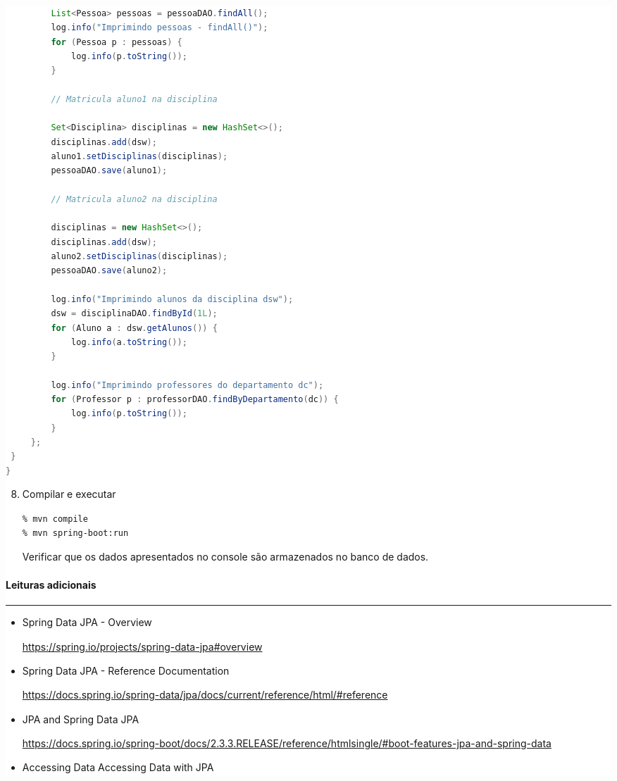    ```java
   			List<Pessoa> pessoas = pessoaDAO.findAll();
   			log.info("Imprimindo pessoas - findAll()");
   			for (Pessoa p : pessoas) {
   				log.info(p.toString());
   			}
   
   			// Matricula aluno1 na disciplina
   
   			Set<Disciplina> disciplinas = new HashSet<>();
   			disciplinas.add(dsw);
   			aluno1.setDisciplinas(disciplinas);
   			pessoaDAO.save(aluno1);
   			
   			// Matricula aluno2 na disciplina
   			
   			disciplinas = new HashSet<>();
   			disciplinas.add(dsw);
   			aluno2.setDisciplinas(disciplinas);
   			pessoaDAO.save(aluno2);
   
   			log.info("Imprimindo alunos da disciplina dsw");
   			dsw = disciplinaDAO.findById(1L);
   			for (Aluno a : dsw.getAlunos()) {
   				log.info(a.toString());
   			}
   			
   			log.info("Imprimindo professores do departamento dc");
   			for (Professor p : professorDAO.findByDepartamento(dc)) {
   				log.info(p.toString());
   			}
   		};
   	}
   }
   ```
   
8. Compilar e executar

      ```sh
   % mvn compile
   % mvn spring-boot:run
   ```

   Verificar que os dados apresentados no console são armazenados no banco de dados.


#### Leituras adicionais

- - -

* Spring Data JPA - Overview

  https://spring.io/projects/spring-data-jpa#overview

* Spring Data JPA - Reference Documentation

  https://docs.spring.io/spring-data/jpa/docs/current/reference/html/#reference

* JPA and Spring Data JPA

  https://docs.spring.io/spring-boot/docs/2.3.3.RELEASE/reference/htmlsingle/#boot-features-jpa-and-spring-data

* Accessing Data Accessing Data with JPA

   ```
